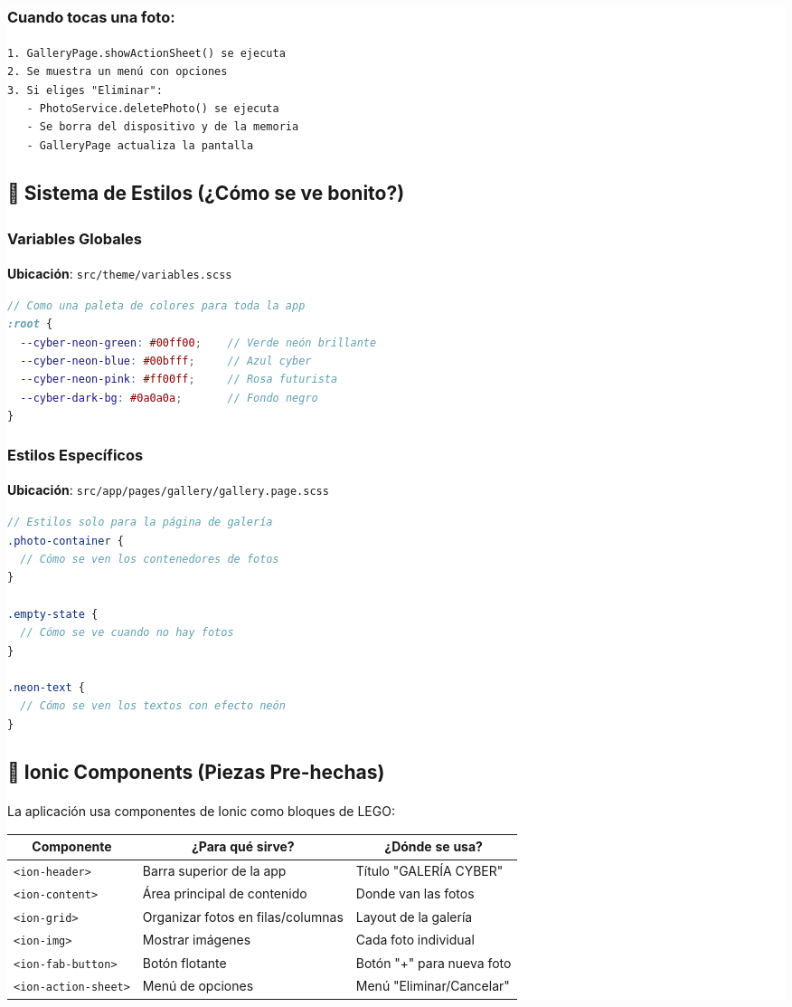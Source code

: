 ### Cuando tocas una foto:
```
1. GalleryPage.showActionSheet() se ejecuta
2. Se muestra un menú con opciones
3. Si eliges "Eliminar":
   - PhotoService.deletePhoto() se ejecuta
   - Se borra del dispositivo y de la memoria
   - GalleryPage actualiza la pantalla
```

## 🎨 Sistema de Estilos (¿Cómo se ve bonito?)

### Variables Globales
**Ubicación**: `src/theme/variables.scss`

```scss
// Como una paleta de colores para toda la app
:root {
  --cyber-neon-green: #00ff00;    // Verde neón brillante
  --cyber-neon-blue: #00bfff;     // Azul cyber
  --cyber-neon-pink: #ff00ff;     // Rosa futurista
  --cyber-dark-bg: #0a0a0a;       // Fondo negro
}
```

### Estilos Específicos
**Ubicación**: `src/app/pages/gallery/gallery.page.scss`

```scss
// Estilos solo para la página de galería
.photo-container {
  // Cómo se ven los contenedores de fotos
}

.empty-state {
  // Cómo se ve cuando no hay fotos
}

.neon-text {
  // Cómo se ven los textos con efecto neón
}
```

## 📱 Ionic Components (Piezas Pre-hechas)

La aplicación usa componentes de Ionic como bloques de LEGO:

| Componente | ¿Para qué sirve? | ¿Dónde se usa? |
|------------|------------------|----------------|
| `<ion-header>` | Barra superior de la app | Título "GALERÍA CYBER" |
| `<ion-content>` | Área principal de contenido | Donde van las fotos |
| `<ion-grid>` | Organizar fotos en filas/columnas | Layout de la galería |
| `<ion-img>` | Mostrar imágenes | Cada foto individual |
| `<ion-fab-button>` | Botón flotante | Botón "+" para nueva foto |
| `<ion-action-sheet>` | Menú de opciones | Menú "Eliminar/Cancelar" |
